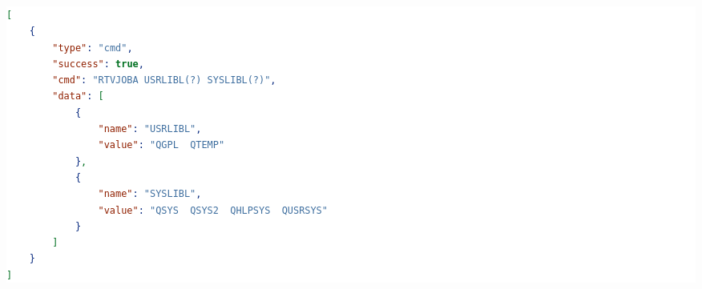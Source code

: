 ```json
[
    {
        "type": "cmd",
        "success": true,
        "cmd": "RTVJOBA USRLIBL(?) SYSLIBL(?)",
        "data": [
            {
                "name": "USRLIBL",
                "value": "QGPL  QTEMP"
            },
            {
                "name": "SYSLIBL",
                "value": "QSYS  QSYS2  QHLPSYS  QUSRSYS"
            }
        ]
    }
]
```
